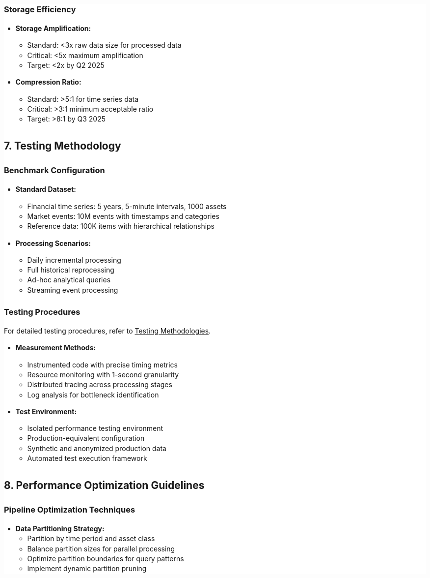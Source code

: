 ### Storage Efficiency

* **Storage Amplification:**
  * Standard: <3x raw data size for processed data
  * Critical: <5x maximum amplification
  * Target: <2x by Q2 2025

* **Compression Ratio:**
  * Standard: >5:1 for time series data
  * Critical: >3:1 minimum acceptable ratio
  * Target: >8:1 by Q3 2025

## 7. Testing Methodology

### Benchmark Configuration

* **Standard Dataset:**
  * Financial time series: 5 years, 5-minute intervals, 1000 assets
  * Market events: 10M events with timestamps and categories
  * Reference data: 100K items with hierarchical relationships

* **Processing Scenarios:**
  * Daily incremental processing
  * Full historical reprocessing
  * Ad-hoc analytical queries
  * Streaming event processing

### Testing Procedures

For detailed testing procedures, refer to [Testing Methodologies](./testing-methodologies.md).

* **Measurement Methods:**
  * Instrumented code with precise timing metrics
  * Resource monitoring with 1-second granularity
  * Distributed tracing across processing stages
  * Log analysis for bottleneck identification

* **Test Environment:**
  * Isolated performance testing environment
  * Production-equivalent configuration
  * Synthetic and anonymized production data
  * Automated test execution framework

## 8. Performance Optimization Guidelines

### Pipeline Optimization Techniques

* **Data Partitioning Strategy:**
  * Partition by time period and asset class
  * Balance partition sizes for parallel processing
  * Optimize partition boundaries for query patterns
  * Implement dynamic partition pruning
